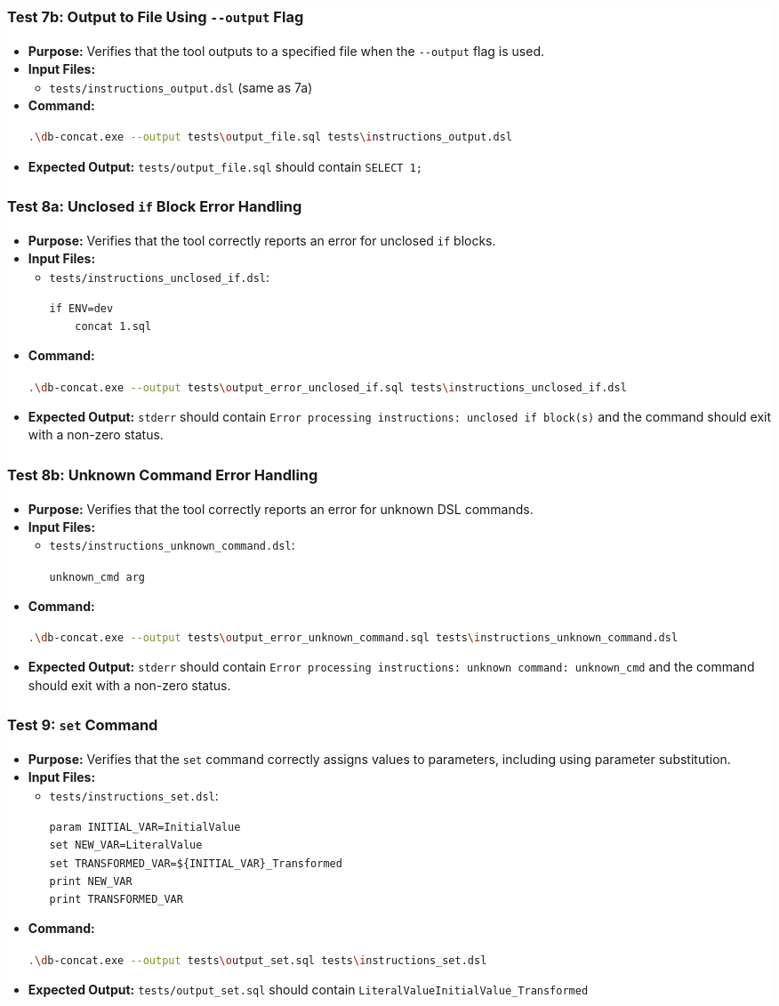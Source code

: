 ### Test 7b: Output to File Using `--output` Flag

*   **Purpose:** Verifies that the tool outputs to a specified file when the `--output` flag is used.
*   **Input Files:**
    *   `tests/instructions_output.dsl` (same as 7a)
*   **Command:**
    ```bash
    .\db-concat.exe --output tests\output_file.sql tests\instructions_output.dsl
    ```
*   **Expected Output:** `tests/output_file.sql` should contain `SELECT 1;`

### Test 8a: Unclosed `if` Block Error Handling

*   **Purpose:** Verifies that the tool correctly reports an error for unclosed `if` blocks.
*   **Input Files:**
    *   `tests/instructions_unclosed_if.dsl`:
        ```dsl
        if ENV=dev
            concat 1.sql
        ```
*   **Command:**
    ```bash
    .\db-concat.exe --output tests\output_error_unclosed_if.sql tests\instructions_unclosed_if.dsl
    ```
*   **Expected Output:** `stderr` should contain `Error processing instructions: unclosed if block(s)` and the command should exit with a non-zero status.

### Test 8b: Unknown Command Error Handling

*   **Purpose:** Verifies that the tool correctly reports an error for unknown DSL commands.
*   **Input Files:**
    *   `tests/instructions_unknown_command.dsl`:
        ```dsl
        unknown_cmd arg
        ```
*   **Command:**
    ```bash
    .\db-concat.exe --output tests\output_error_unknown_command.sql tests\instructions_unknown_command.dsl
    ```
*   **Expected Output:** `stderr` should contain `Error processing instructions: unknown command: unknown_cmd` and the command should exit with a non-zero status.

### Test 9: `set` Command

*   **Purpose:** Verifies that the `set` command correctly assigns values to parameters, including using parameter substitution.
*   **Input Files:**
    *   `tests/instructions_set.dsl`:
        ```dsl
        param INITIAL_VAR=InitialValue
        set NEW_VAR=LiteralValue
        set TRANSFORMED_VAR=${INITIAL_VAR}_Transformed
        print NEW_VAR
        print TRANSFORMED_VAR
        ```
*   **Command:**
    ```bash
    .\db-concat.exe --output tests\output_set.sql tests\instructions_set.dsl
    ```
*   **Expected Output:** `tests/output_set.sql` should contain `LiteralValueInitialValue_Transformed`
